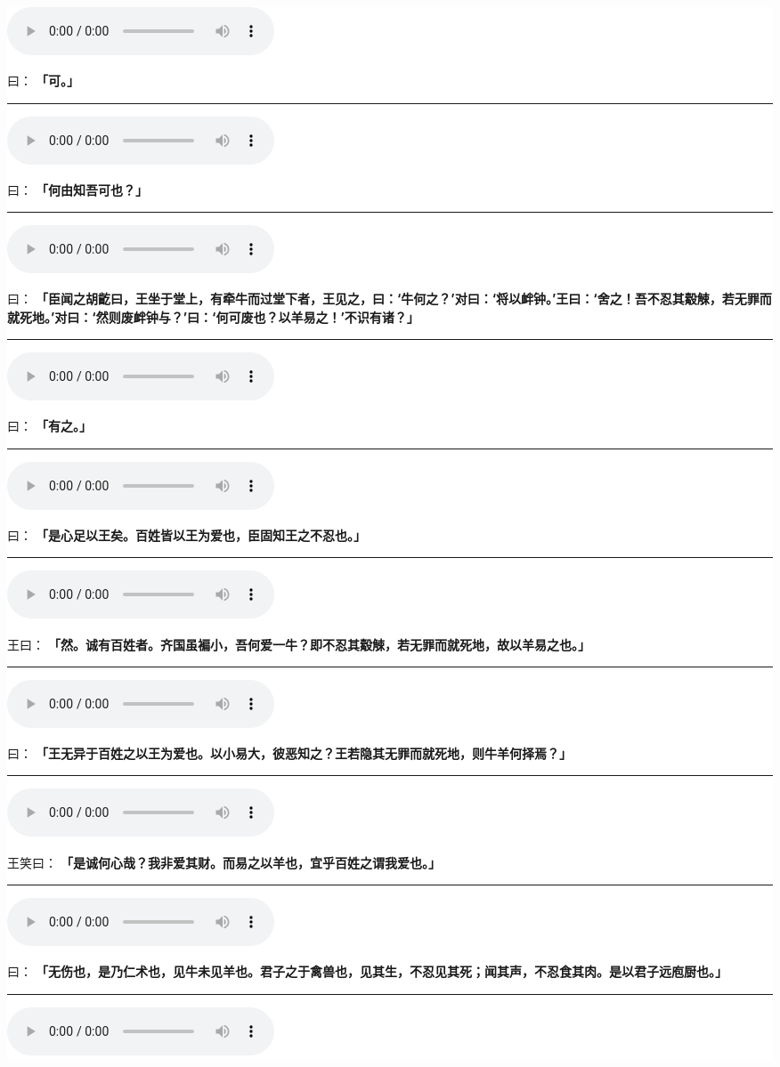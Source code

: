![](assets/audios/01/26.mp3)

曰： __「可。」__ 

---

![](assets/audios/01/27.mp3)

曰： __「何由知吾可也？」__ 

---

![](assets/audios/01/28.mp3)

曰： __「臣闻之胡齕曰，王坐于堂上，有牵牛而过堂下者，王见之，曰：‘牛何之？’对曰：‘将以衅钟。’王曰：‘舍之！吾不忍其觳觫，若无罪而就死地。’对曰：‘然则废衅钟与？’曰：‘何可废也？以羊易之！’不识有诸？」__ 

---

![](assets/audios/01/29.mp3)

曰： __「有之。」__ 

---

![](assets/audios/01/30.mp3)

曰： __「是心足以王矣。百姓皆以王为爱也，臣固知王之不忍也。」__ 

---

![](assets/audios/01/31.mp3)

王曰： __「然。诚有百姓者。齐国虽褊小，吾何爱一牛？即不忍其觳觫，若无罪而就死地，故以羊易之也。」__ 

---

![](assets/audios/01/32.mp3)

曰： __「王无异于百姓之以王为爱也。以小易大，彼恶知之？王若隐其无罪而就死地，则牛羊何择焉？」__ 

---

![](assets/audios/01/33.mp3)

王笑曰： __「是诚何心哉？我非爱其财。而易之以羊也，宜乎百姓之谓我爱也。」__ 

---

![](assets/audios/01/34.mp3)

曰： __「无伤也，是乃仁术也，见牛未见羊也。君子之于禽兽也，见其生，不忍见其死；闻其声，不忍食其肉。是以君子远庖厨也。」__ 

---

![](assets/audios/01/35.mp3)
